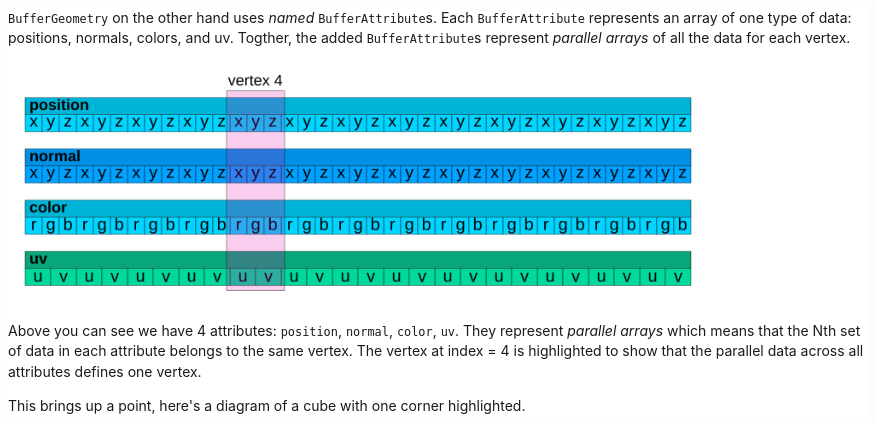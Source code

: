 `BufferGeometry` on the other hand uses *named* `BufferAttribute`s.
Each `BufferAttribute` represents an array of one type of data: positions,
normals, colors, and uv. Togther, the added `BufferAttribute`s represent
*parallel arrays* of all the data for each vertex.

<div class="threejs_center"><img src="resources/threejs-attributes.svg" style="width: 700px"></div>

Above you can see we have 4 attributes: `position`, `normal`, `color`, `uv`.
They represent *parallel arrays* which means that the Nth set of data in each
attribute belongs to the same vertex. The vertex at index = 4 is highlighted
to show that the parallel data across all attributes defines one vertex.

This brings up a point, here's a diagram of a cube with one corner highlighted.
